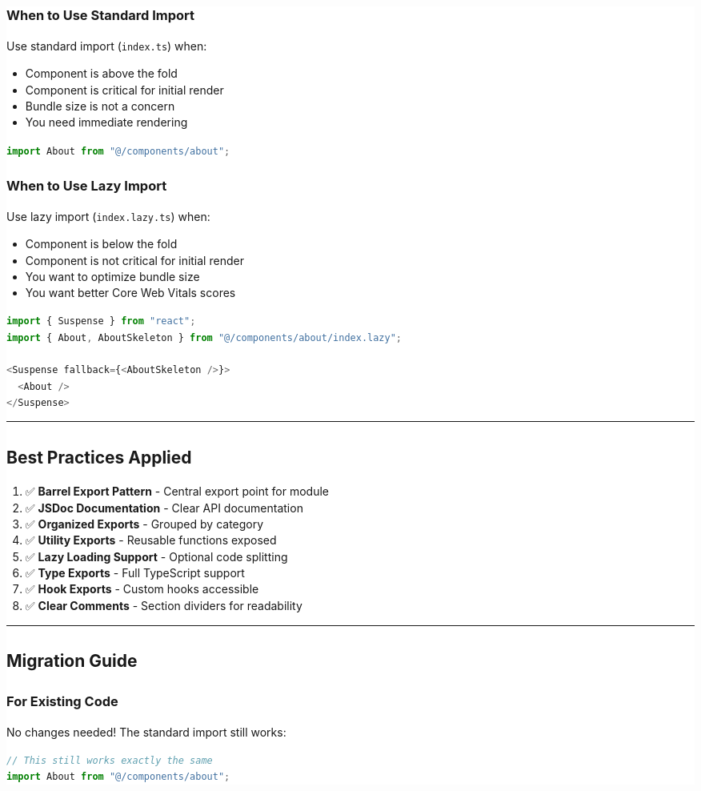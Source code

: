 ### When to Use Standard Import

Use standard import (`index.ts`) when:

- Component is above the fold
- Component is critical for initial render
- Bundle size is not a concern
- You need immediate rendering

```typescript
import About from "@/components/about";
```

### When to Use Lazy Import

Use lazy import (`index.lazy.ts`) when:

- Component is below the fold
- Component is not critical for initial render
- You want to optimize bundle size
- You want better Core Web Vitals scores

```typescript
import { Suspense } from "react";
import { About, AboutSkeleton } from "@/components/about/index.lazy";

<Suspense fallback={<AboutSkeleton />}>
  <About />
</Suspense>
```

---

## Best Practices Applied

1. ✅ **Barrel Export Pattern** - Central export point for module
2. ✅ **JSDoc Documentation** - Clear API documentation
3. ✅ **Organized Exports** - Grouped by category
4. ✅ **Utility Exports** - Reusable functions exposed
5. ✅ **Lazy Loading Support** - Optional code splitting
6. ✅ **Type Exports** - Full TypeScript support
7. ✅ **Hook Exports** - Custom hooks accessible
8. ✅ **Clear Comments** - Section dividers for readability

---

## Migration Guide

### For Existing Code

No changes needed! The standard import still works:

```typescript
// This still works exactly the same
import About from "@/components/about";
```
